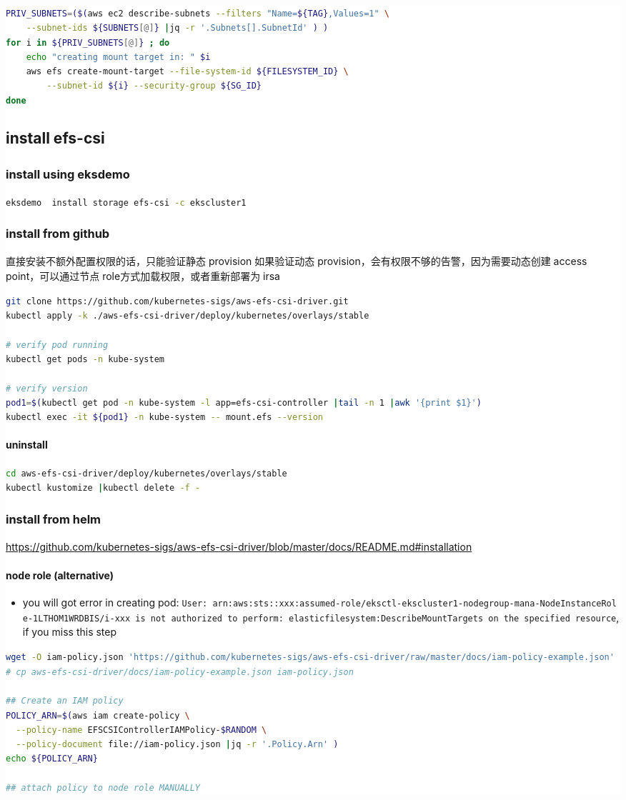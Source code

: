 ```sh
PRIV_SUBNETS=($(aws ec2 describe-subnets --filters "Name=${TAG},Values=1" \
    --subnet-ids ${SUBNETS[@]} |jq -r '.Subnets[].SubnetId' ) )
for i in ${PRIV_SUBNETS[@]} ; do
    echo "creating mount target in: " $i
    aws efs create-mount-target --file-system-id ${FILESYSTEM_ID} \
        --subnet-id ${i} --security-group ${SG_ID}
done

```

## install efs-csi
### install using eksdemo
```sh
eksdemo  install storage efs-csi -c ekscluster1

```

### install from github
直接安装不额外配置权限的话，只能验证静态 provision
如果验证动态 provision，会有权限不够的告警，因为需要动态创建 access point，可以通过节点 role方式加载权限，或者重新部署为 irsa

```sh
git clone https://github.com/kubernetes-sigs/aws-efs-csi-driver.git
kubectl apply -k ./aws-efs-csi-driver/deploy/kubernetes/overlays/stable

# verify pod running
kubectl get pods -n kube-system

# verify version
pod1=$(kubectl get pod -n kube-system -l app=efs-csi-controller |tail -n 1 |awk '{print $1}')
kubectl exec -it ${pod1} -n kube-system -- mount.efs --version

```

#### uninstall
```sh
cd aws-efs-csi-driver/deploy/kubernetes/overlays/stable
kubectl kustomize |kubectl delete -f -
```


### install from helm
https://github.com/kubernetes-sigs/aws-efs-csi-driver/blob/master/docs/README.md#installation

#### node role (alternative)
- you will got error in creating pod:  `User: arn:aws:sts::xxx:assumed-role/eksctl-ekscluster1-nodegroup-mana-NodeInstanceRole-1LTHOM1WRDBIS/i-xxx is not authorized to perform: elasticfilesystem:DescribeMountTargets on the specified resource`, if you miss this step
```sh
wget -O iam-policy.json 'https://github.com/kubernetes-sigs/aws-efs-csi-driver/raw/master/docs/iam-policy-example.json'
# cp aws-efs-csi-driver/docs/iam-policy-example.json iam-policy.json

## Create an IAM policy 
POLICY_ARN=$(aws iam create-policy \
  --policy-name EFSCSIControllerIAMPolicy-$RANDOM \
  --policy-document file://iam-policy.json |jq -r '.Policy.Arn' )
echo ${POLICY_ARN}

## attach policy to node role MANUALLY

```
